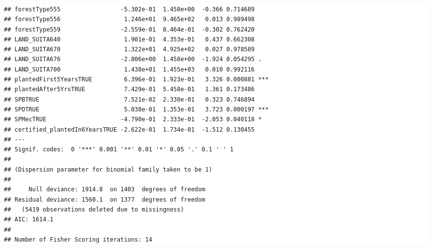     ## forestType555                 -5.302e-01  1.450e+00  -0.366 0.714689    
    ## forestType556                  1.246e+01  9.465e+02   0.013 0.989498    
    ## forestType559                 -2.559e-01  8.464e-01  -0.302 0.762420    
    ## LAND_SUITA640                  1.901e-01  4.353e-01   0.437 0.662308    
    ## LAND_SUITA670                  1.322e+01  4.925e+02   0.027 0.978589    
    ## LAND_SUITA676                 -2.806e+00  1.458e+00  -1.924 0.054295 .  
    ## LAND_SUITA700                  1.438e+01  1.455e+03   0.010 0.992116    
    ## plantedFirst5YearsTRUE         6.396e-01  1.923e-01   3.326 0.000881 ***
    ## plantedAfter5YrsTRUE           7.429e-01  5.458e-01   1.361 0.173486    
    ## SPBTRUE                        7.521e-02  2.330e-01   0.323 0.746894    
    ## SPOTRUE                        5.038e-01  1.353e-01   3.723 0.000197 ***
    ## SPMecTRUE                     -4.790e-01  2.333e-01  -2.053 0.040118 *  
    ## certified_plantedIn6YearsTRUE -2.622e-01  1.734e-01  -1.512 0.130455    
    ## ---
    ## Signif. codes:  0 '***' 0.001 '**' 0.01 '*' 0.05 '.' 0.1 ' ' 1
    ## 
    ## (Dispersion parameter for binomial family taken to be 1)
    ## 
    ##     Null deviance: 1914.8  on 1403  degrees of freedom
    ## Residual deviance: 1560.1  on 1377  degrees of freedom
    ##   (5419 observations deleted due to missingness)
    ## AIC: 1614.1
    ## 
    ## Number of Fisher Scoring iterations: 14
